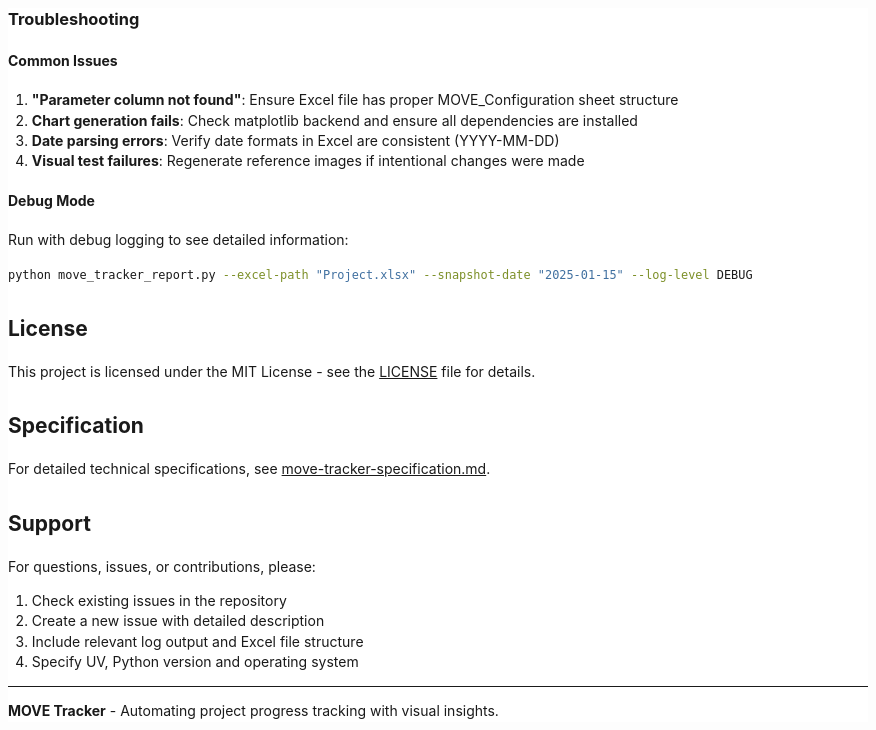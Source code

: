 ### Troubleshooting

#### Common Issues

1. **"Parameter column not found"**: Ensure Excel file has proper MOVE_Configuration sheet structure
2. **Chart generation fails**: Check matplotlib backend and ensure all dependencies are installed
3. **Date parsing errors**: Verify date formats in Excel are consistent (YYYY-MM-DD)
4. **Visual test failures**: Regenerate reference images if intentional changes were made

#### Debug Mode

Run with debug logging to see detailed information:

```bash
python move_tracker_report.py --excel-path "Project.xlsx" --snapshot-date "2025-01-15" --log-level DEBUG
```

## License

This project is licensed under the MIT License - see the [LICENSE](LICENSE) file for details.

## Specification

For detailed technical specifications, see [move-tracker-specification.md](move-tracker-specification.md).

## Support

For questions, issues, or contributions, please:
1. Check existing issues in the repository
2. Create a new issue with detailed description
3. Include relevant log output and Excel file structure
4. Specify UV, Python version and operating system

---

**MOVE Tracker** - Automating project progress tracking with visual insights.